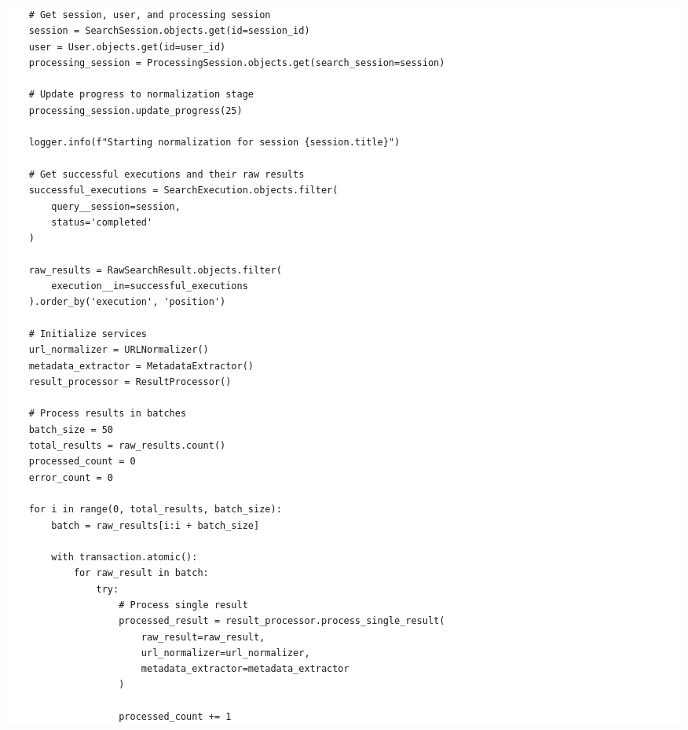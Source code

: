         # Get session, user, and processing session
        session = SearchSession.objects.get(id=session_id)
        user = User.objects.get(id=user_id)
        processing_session = ProcessingSession.objects.get(search_session=session)
        
        # Update progress to normalization stage
        processing_session.update_progress(25)
        
        logger.info(f"Starting normalization for session {session.title}")
        
        # Get successful executions and their raw results
        successful_executions = SearchExecution.objects.filter(
            query__session=session,
            status='completed'
        )
        
        raw_results = RawSearchResult.objects.filter(
            execution__in=successful_executions
        ).order_by('execution', 'position')
        
        # Initialize services
        url_normalizer = URLNormalizer()
        metadata_extractor = MetadataExtractor()
        result_processor = ResultProcessor()
        
        # Process results in batches
        batch_size = 50
        total_results = raw_results.count()
        processed_count = 0
        error_count = 0
        
        for i in range(0, total_results, batch_size):
            batch = raw_results[i:i + batch_size]
            
            with transaction.atomic():
                for raw_result in batch:
                    try:
                        # Process single result
                        processed_result = result_processor.process_single_result(
                            raw_result=raw_result,
                            url_normalizer=url_normalizer,
                            metadata_extractor=metadata_extractor
                        )
                        
                        processed_count += 1
                        